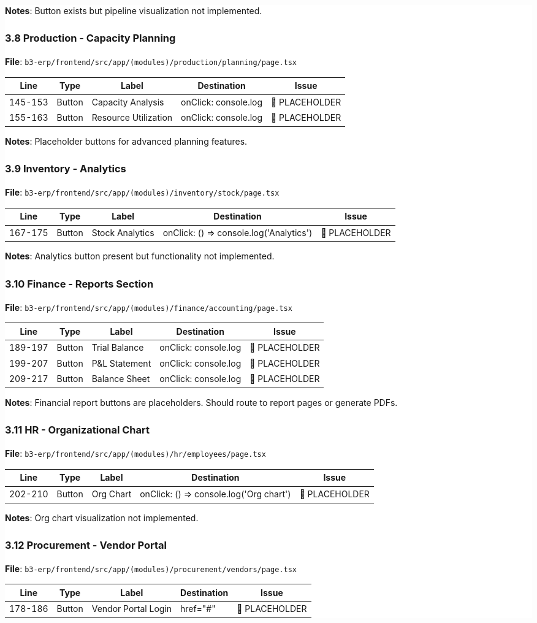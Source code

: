 **Notes**: Button exists but pipeline visualization not implemented.

### 3.8 Production - Capacity Planning

**File**: `b3-erp/frontend/src/app/(modules)/production/planning/page.tsx`

| Line | Type | Label | Destination | Issue |
|------|------|-------|-------------|-------|
| 145-153 | Button | Capacity Analysis | onClick: console.log | 🔶 PLACEHOLDER |
| 155-163 | Button | Resource Utilization | onClick: console.log | 🔶 PLACEHOLDER |

**Notes**: Placeholder buttons for advanced planning features.

### 3.9 Inventory - Analytics

**File**: `b3-erp/frontend/src/app/(modules)/inventory/stock/page.tsx`

| Line | Type | Label | Destination | Issue |
|------|------|-------|-------------|-------|
| 167-175 | Button | Stock Analytics | onClick: () => console.log('Analytics') | 🔶 PLACEHOLDER |

**Notes**: Analytics button present but functionality not implemented.

### 3.10 Finance - Reports Section

**File**: `b3-erp/frontend/src/app/(modules)/finance/accounting/page.tsx`

| Line | Type | Label | Destination | Issue |
|------|------|-------|-------------|-------|
| 189-197 | Button | Trial Balance | onClick: console.log | 🔶 PLACEHOLDER |
| 199-207 | Button | P&L Statement | onClick: console.log | 🔶 PLACEHOLDER |
| 209-217 | Button | Balance Sheet | onClick: console.log | 🔶 PLACEHOLDER |

**Notes**: Financial report buttons are placeholders. Should route to report pages or generate PDFs.

### 3.11 HR - Organizational Chart

**File**: `b3-erp/frontend/src/app/(modules)/hr/employees/page.tsx`

| Line | Type | Label | Destination | Issue |
|------|------|-------|-------------|-------|
| 202-210 | Button | Org Chart | onClick: () => console.log('Org chart') | 🔶 PLACEHOLDER |

**Notes**: Org chart visualization not implemented.

### 3.12 Procurement - Vendor Portal

**File**: `b3-erp/frontend/src/app/(modules)/procurement/vendors/page.tsx`

| Line | Type | Label | Destination | Issue |
|------|------|-------|-------------|-------|
| 178-186 | Button | Vendor Portal Login | href="#" | 🔶 PLACEHOLDER |
